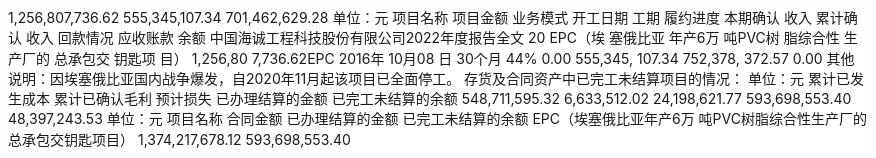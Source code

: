 1,256,807,736.62
555,345,107.34
701,462,629.28
单位：元
项目名称
项目金额
业务模式
开工日期
工期
履约进度
本期确认
收入
累计确认
收入
回款情况
应收账款
余额
中国海诚工程科技股份有限公司2022年度报告全文
20
EPC（埃
塞俄比亚
年产6万
吨PVC树
脂综合性
生产厂的
总承包交
钥匙项
目）
1,256,80
7,736.62EPC
2016年
10月08
日
30个月
44%
0.00
555,345,
107.34
752,378,
372.57
0.00
其他说明：因埃塞俄比亚国内战争爆发，自2020年11月起该项目已全面停工。
存货及合同资产中已完工未结算项目的情况：
单位：元
累计已发生成本
累计已确认毛利
预计损失
已办理结算的金额
已完工未结算的余额
548,711,595.32
6,633,512.02
24,198,621.77
593,698,553.40
48,397,243.53
单位：元
项目名称
合同金额
已办理结算的金额
已完工未结算的余额
EPC（埃塞俄比亚年产6万
吨PVC树脂综合性生产厂的
总承包交钥匙项目）
1,374,217,678.12
593,698,553.40